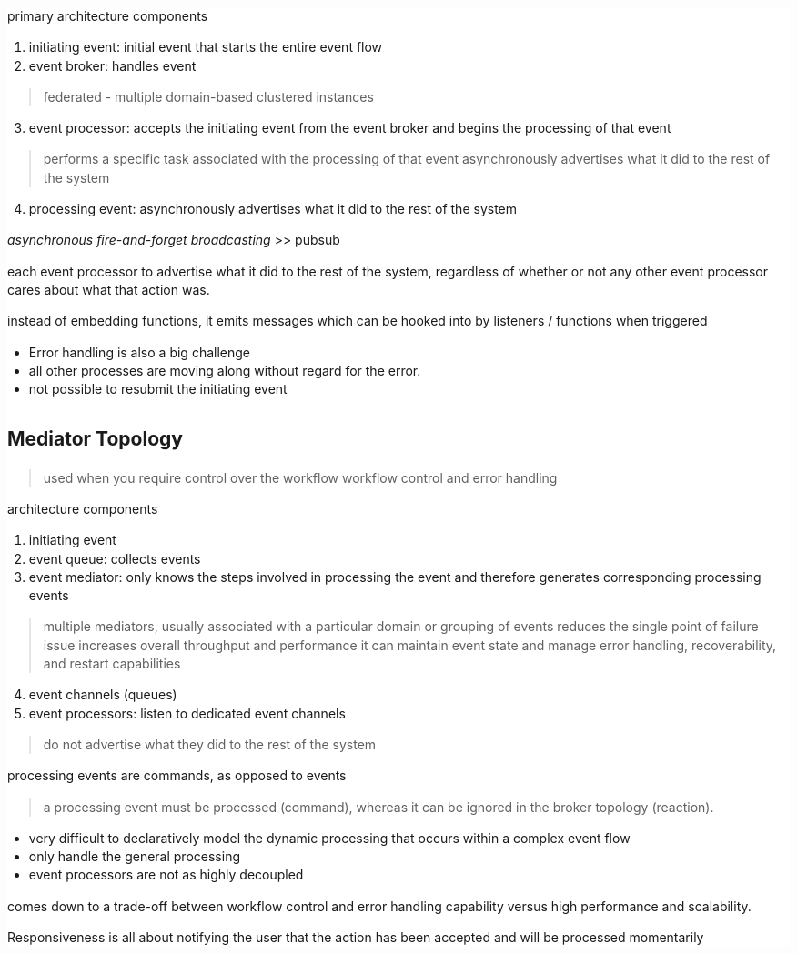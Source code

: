primary architecture components
1. initiating event: initial event that starts the entire event flow
2. event broker: handles event 
> federated - multiple domain-based clustered instances
3. event processor: accepts the initiating event from the event broker and begins the processing of that event
> performs a specific task associated with the processing of that event
> asynchronously advertises what it did to the rest of the system
4. processing event: asynchronously advertises what it did to the rest of the system

*asynchronous fire-and-forget broadcasting* >> pubsub


each event processor to advertise what it did to the rest of the system, regardless of whether or not any other event processor cares about what that action was.

instead of embedding functions, it emits messages which can be hooked into by listeners / functions when triggered

- Error handling is also a big challenge 
- all other processes are moving along without regard for the error.
- not possible to resubmit the initiating event

## Mediator Topology
> used when you require control over the workflow
> workflow control and error handling

architecture components
1.  initiating event
2.  event queue: collects events
3.  event mediator: only knows the steps involved in processing the event and therefore generates corresponding processing events
> multiple mediators, usually associated with a particular domain or grouping of events
> reduces the single point of failure issue
> increases overall throughput and performance
> it can maintain event state and manage error handling, recoverability, and restart capabilities
4.  event channels (queues)
5.  event processors: listen to dedicated event channels
> do not advertise what they did to the rest of the system

processing events are commands, as opposed to events
> a processing event must be processed (command), whereas it can be ignored in the broker topology (reaction).

- very difficult to declaratively model the dynamic processing that occurs within a complex event flow
- only handle the general processing
- event processors are not as highly decoupled

comes down to a trade-off between workflow control and error handling capability versus high performance and scalability.

Responsiveness is all about notifying the user that the action has been accepted and will be processed momentarily

